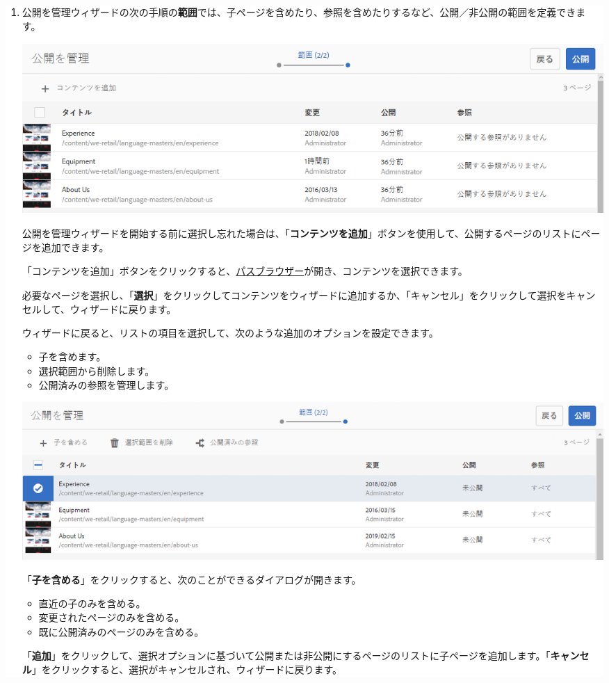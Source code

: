 1. 公開を管理ウィザードの次の手順の&#x200B;**範囲**&#x200B;では、子ページを含めたり、参照を含めたりするなど、公開／非公開の範囲を定義できます。

   ![screen_shot_2018-03-21at153354](assets/screen_shot_2018-03-21at153354.png)

   公開を管理ウィザードを開始する前に選択し忘れた場合は、「**コンテンツを追加**」ボタンを使用して、公開するページのリストにページを追加できます。

   「コンテンツを追加」ボタンをクリックすると、[パスブラウザー](/help/sites-authoring/author-environment-tools.md#path-browser)が開き、コンテンツを選択できます。

   必要なページを選択し、「**選択**」をクリックしてコンテンツをウィザードに追加するか、「キャンセル」をクリックして選択をキャンセルして、ウィザードに戻ります。

   ウィザードに戻ると、リストの項目を選択して、次のような追加のオプションを設定できます。

   * 子を含めます。
   * 選択範囲から削除します。
   * 公開済みの参照を管理します。

   ![pp-03](assets/pp-03.png)

   「**子を含める**」をクリックすると、次のことができるダイアログが開きます。

   * 直近の子のみを含める。
   * 変更されたページのみを含める。
   * 既に公開済みのページのみを含める。

   「**追加**」をクリックして、選択オプションに基づいて公開または非公開にするページのリストに子ページを追加します。「**キャンセル**」をクリックすると、選択がキャンセルされ、ウィザードに戻ります。
